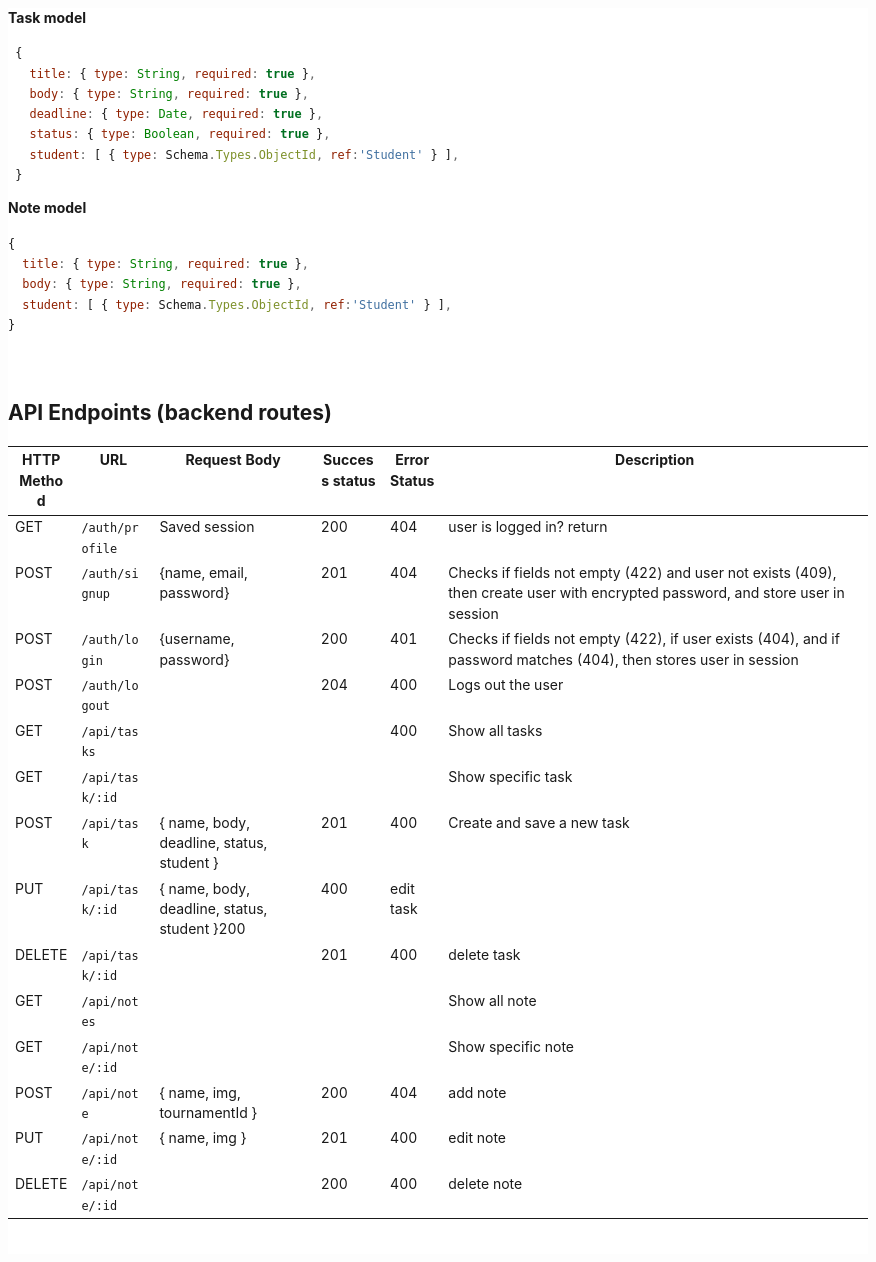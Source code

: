 **Task model**

```javascript
 {
   title: { type: String, required: true },
   body: { type: String, required: true },
   deadline: { type: Date, required: true },
   status: { type: Boolean, required: true },
   student: [ { type: Schema.Types.ObjectId, ref:'Student' } ],
 }
```

**Note model**

```javascript
{
  title: { type: String, required: true },
  body: { type: String, required: true },
  student: [ { type: Schema.Types.ObjectId, ref:'Student' } ],
}
```

<br>


## API Endpoints (backend routes)

| HTTP Method | URL                    | Request Body                 | Success status | Error Status | Description                           |
| ----------- | ---------------------- | ---------------------------- | -------------- | ------------ | ------------------------------------- |
| GET         | `/auth/profile    `    | Saved session                | 200            | 404          | user is logged in? return             |
| POST        | `/auth/signup`         | {name, email, password}      | 201            | 404          | Checks if fields not empty (422) and user not exists (409), then create user with encrypted password, and store user in session |
| POST        | `/auth/login`          | {username, password}         | 200            | 401          | Checks if fields not empty (422), if user exists (404), and if password matches (404), then stores user in session |
| POST        | `/auth/logout`         |                              | 204            | 400          | Logs out the user                     |
| GET         | `/api/tasks`           |                              |                | 400          | Show all tasks                        |
| GET         | `/api/task/:id`        |                              |                |              | Show specific task                    |
| POST        | `/api/task`            |{ name, body, deadline, status, student }| 201 | 400          | Create and save a new task            |
| PUT         | `/api/task/:id`        |{ name, body, deadline, status, student }200   | 400          | edit task                             |
| DELETE      | `/api/task/:id`        |                              | 201            | 400          | delete task                           |
| GET         | `/api/notes`           |                              |                |              | Show all note                         |
| GET         | `/api/note/:id`        |                              |                |              | Show specific note                    |
| POST        | `/api/note`            | { name, img, tournamentId }  | 200            | 404          | add note                              |
| PUT         | `/api/note/:id`        | { name, img }                | 201            | 400          | edit note                             |
| DELETE      | `/api/note/:id`        |                              | 200            | 400          | delete note                           |

<br>
